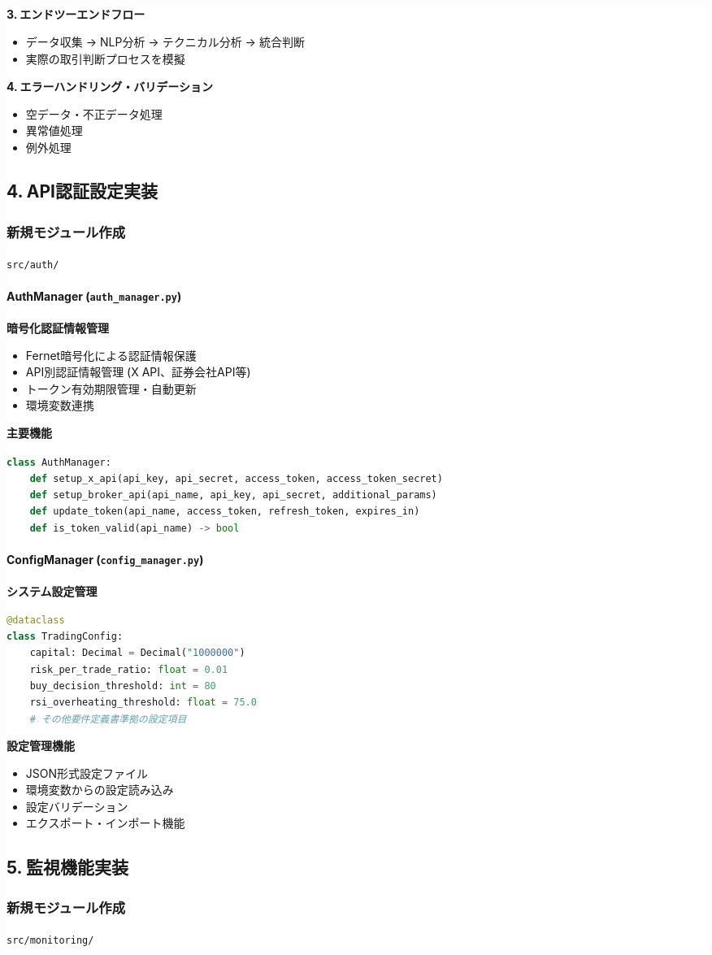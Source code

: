 **3. エンドツーエンドフロー**
- データ収集 → NLP分析 → テクニカル分析 → 統合判断
- 実際の取引判断プロセスを模擬

**4. エラーハンドリング・バリデーション**
- 空データ・不正データ処理
- 異常値処理
- 例外処理

## 4. API認証設定実装

### 新規モジュール作成
`src/auth/`

#### AuthManager (`auth_manager.py`)
**暗号化認証情報管理**
- Fernet暗号化による認証情報保護  
- API別認証情報管理 (X API、証券会社API等)
- トークン有効期限管理・自動更新
- 環境変数連携

**主要機能**
```python
class AuthManager:
    def setup_x_api(api_key, api_secret, access_token, access_token_secret)
    def setup_broker_api(api_name, api_key, api_secret, additional_params)
    def update_token(api_name, access_token, refresh_token, expires_in)
    def is_token_valid(api_name) -> bool
```

#### ConfigManager (`config_manager.py`)
**システム設定管理**
```python
@dataclass
class TradingConfig:
    capital: Decimal = Decimal("1000000")
    risk_per_trade_ratio: float = 0.01
    buy_decision_threshold: int = 80
    rsi_overheating_threshold: float = 75.0
    # その他要件定義書準拠の設定項目
```

**設定管理機能**
- JSON形式設定ファイル
- 環境変数からの設定読み込み
- 設定バリデーション
- エクスポート・インポート機能

## 5. 監視機能実装

### 新規モジュール作成
`src/monitoring/`
